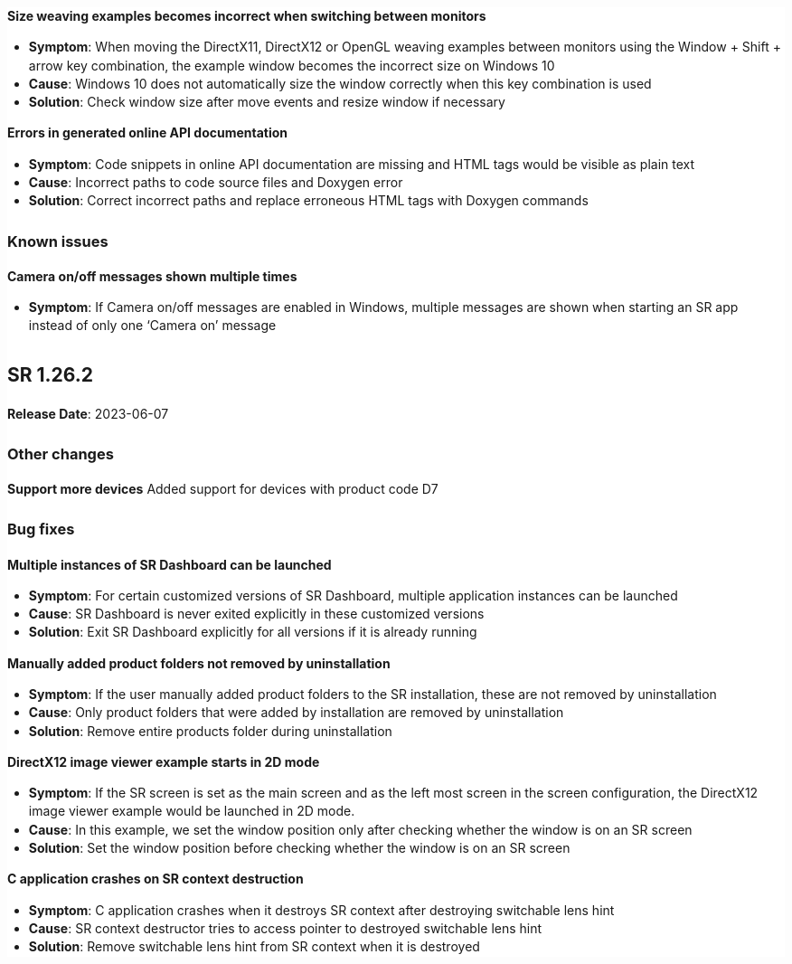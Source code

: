 **Size weaving examples becomes incorrect when switching between monitors**
*   **Symptom**: When moving the DirectX11, DirectX12 or OpenGL weaving examples between monitors using the Window + Shift + arrow key combination, the example window becomes the incorrect size on Windows 10
*   **Cause**: Windows 10 does not automatically size the window correctly when this key combination is used
*   **Solution**: Check window size after move events and resize window if necessary

**Errors in generated online API documentation**
*   **Symptom**: Code snippets in online API documentation are missing and HTML tags would be visible as plain text
*   **Cause**: Incorrect paths to code source files and Doxygen error
*   **Solution**: Correct incorrect paths and replace erroneous HTML tags with Doxygen commands

### Known issues

**Camera on/off messages shown multiple times**
*   **Symptom**: If Camera on/off messages are enabled in Windows, multiple messages are shown when starting an SR app instead of only one ‘Camera on’ message

## SR 1.26.2
**Release Date**: 2023-06-07

### Other changes

**Support more devices**
Added support for devices with product code D7

### Bug fixes

**Multiple instances of SR Dashboard can be launched**
*   **Symptom**: For certain customized versions of SR Dashboard, multiple application instances can be launched
*   **Cause**: SR Dashboard is never exited explicitly in these customized versions
*   **Solution**: Exit SR Dashboard explicitly for all versions if it is already running

**Manually added product folders not removed by uninstallation**
*   **Symptom**: If the user manually added product folders to the SR installation, these are not removed by uninstallation
*   **Cause**: Only product folders that were added by installation are removed by uninstallation
*   **Solution**: Remove entire products folder during uninstallation

**DirectX12 image viewer example starts in 2D mode**
*   **Symptom**: If the SR screen is set as the main screen and as the left most screen in the screen configuration, the DirectX12 image viewer example would be launched in 2D mode.
*   **Cause**: In this example, we set the window position only after checking whether the window is on an SR screen
*   **Solution**: Set the window position before checking whether the window is on an SR screen

**C application crashes on SR context destruction**
*   **Symptom**: C application crashes when it destroys SR context after destroying switchable lens hint
*   **Cause**: SR context destructor tries to access pointer to destroyed switchable lens hint
*   **Solution**: Remove switchable lens hint from SR context when it is destroyed
